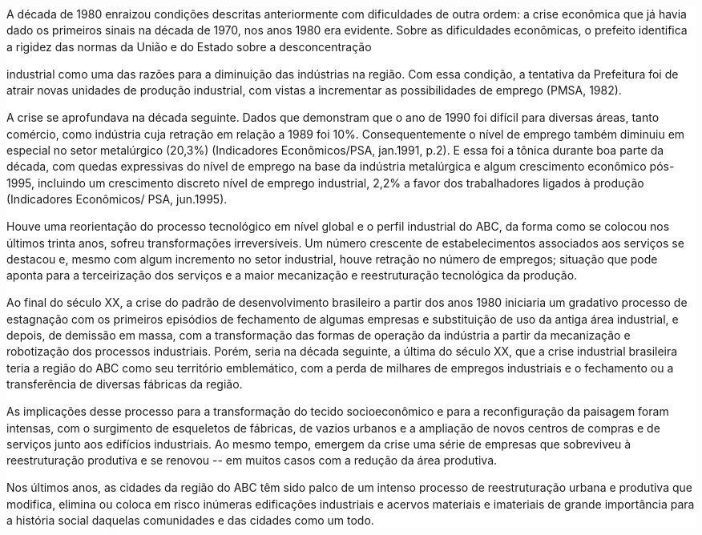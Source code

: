 A década de 1980 enraizou condições descritas anteriormente com
dificuldades de outra ordem: a crise econômica que já havia dado os
primeiros sinais na década de 1970, nos anos 1980 era evidente. Sobre as
dificuldades econômicas, o prefeito identifica a rigidez das normas da
União e do Estado sobre a desconcentração

industrial como uma das razões para a diminuição das indústrias na
região. Com essa condição, a tentativa da Prefeitura foi de atrair novas
unidades de produção industrial, com vistas a incrementar as
possibilidades de emprego (PMSA, 1982).

A crise se aprofundava na década seguinte. Dados que demonstram que o
ano de 1990 foi difícil para diversas áreas, tanto comércio, como
indústria cuja retração em relação a 1989 foi 10%. Consequentemente o
nível de emprego também diminuiu em especial no setor metalúrgico
(20,3%) (Indicadores Econômicos/PSA, jan.1991, p.2). E essa foi a tônica
durante boa parte da década, com quedas expressivas do nível de emprego
na base da indústria metalúrgica e algum crescimento econômico pós-1995,
incluindo um crescimento discreto nível de emprego industrial, 2,2% a
favor dos trabalhadores ligados à produção (Indicadores Econômicos/ PSA,
jun.1995).

Houve uma reorientação do processo tecnológico em nível global e o
perfil industrial do ABC, da forma como se colocou nos últimos trinta
anos, sofreu transformações irreversíveis. Um número crescente de
estabelecimentos associados aos serviços se destacou e, mesmo com algum
incremento no setor industrial, houve retração no número de empregos;
situação que pode aponta para a terceirização dos serviços e a maior
mecanização e reestruturação tecnológica da produção.

Ao final do século XX, a crise do padrão de desenvolvimento brasileiro a
partir dos anos 1980 iniciaria um gradativo processo de estagnação com
os primeiros episódios de fechamento de algumas empresas e substituição
de uso da antiga área industrial, e depois, de demissão em massa, com a
transformação das formas de operação da indústria a partir da
mecanização e robotização dos processos industriais. Porém, seria na
década seguinte, a última do século XX, que a crise industrial
brasileira teria a região do ABC como seu território emblemático, com a
perda de milhares de empregos industriais e o fechamento ou a
transferência de diversas fábricas da região.

As implicações desse processo para a transformação do tecido
socioeconômico e para a reconfiguração da paisagem foram intensas, com o
surgimento de esqueletos de fábricas, de vazios urbanos e a ampliação de
novos centros de compras e de serviços junto aos edifícios industriais.
Ao mesmo tempo, emergem da crise uma série de empresas que sobreviveu à
reestruturação produtiva e se renovou -- em muitos casos com a redução
da área produtiva.

Nos últimos anos, as cidades da região do ABC têm sido palco de um
intenso processo de reestruturação urbana e produtiva que modifica,
elimina ou coloca em risco inúmeras edificações industriais e acervos
materiais e imateriais de grande importância para a história social
daquelas comunidades e das cidades como um todo.
